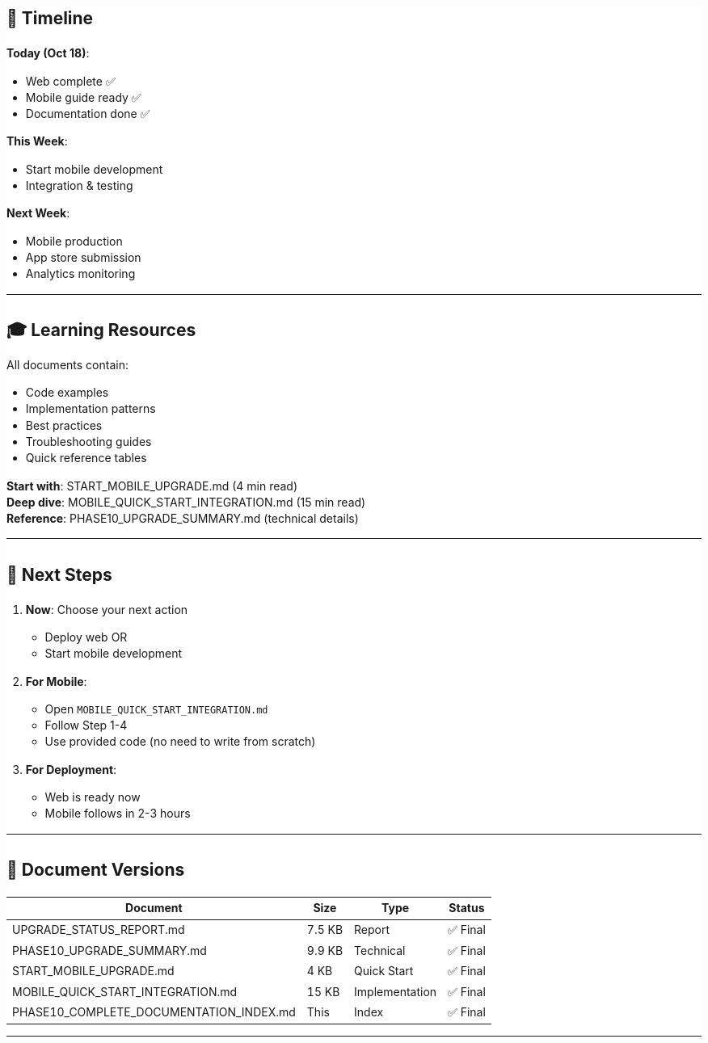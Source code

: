 ## 📅 Timeline

**Today (Oct 18)**:
- Web complete ✅
- Mobile guide ready ✅
- Documentation done ✅

**This Week**:
- Start mobile development
- Integration & testing

**Next Week**:
- Mobile production
- App store submission
- Analytics monitoring

---

## 🎓 Learning Resources

All documents contain:
- Code examples
- Implementation patterns
- Best practices
- Troubleshooting guides
- Quick reference tables

**Start with**: START_MOBILE_UPGRADE.md (4 min read)  
**Deep dive**: MOBILE_QUICK_START_INTEGRATION.md (15 min read)  
**Reference**: PHASE10_UPGRADE_SUMMARY.md (technical details)

---

## 🚀 Next Steps

1. **Now**: Choose your next action
   - Deploy web OR
   - Start mobile development

2. **For Mobile**: 
   - Open `MOBILE_QUICK_START_INTEGRATION.md`
   - Follow Step 1-4
   - Use provided code (no need to write from scratch)

3. **For Deployment**:
   - Web is ready now
   - Mobile follows in 2-3 hours

---

## 📝 Document Versions

| Document | Size | Type | Status |
|----------|------|------|--------|
| UPGRADE_STATUS_REPORT.md | 7.5 KB | Report | ✅ Final |
| PHASE10_UPGRADE_SUMMARY.md | 9.9 KB | Technical | ✅ Final |
| START_MOBILE_UPGRADE.md | 4 KB | Quick Start | ✅ Final |
| MOBILE_QUICK_START_INTEGRATION.md | 15 KB | Implementation | ✅ Final |
| PHASE10_COMPLETE_DOCUMENTATION_INDEX.md | This | Index | ✅ Final |

---
